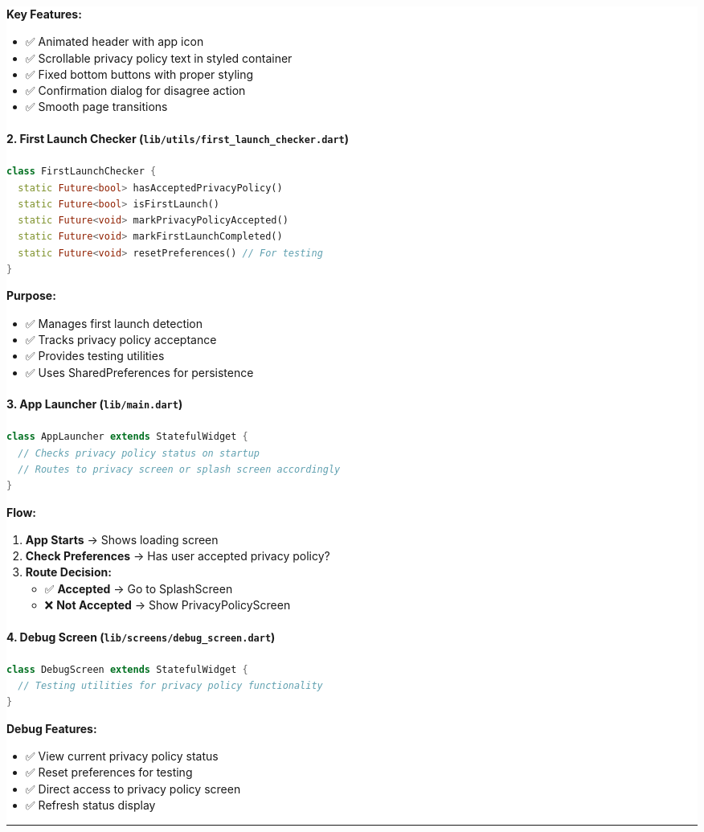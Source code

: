 **Key Features:**
- ✅ Animated header with app icon
- ✅ Scrollable privacy policy text in styled container
- ✅ Fixed bottom buttons with proper styling
- ✅ Confirmation dialog for disagree action
- ✅ Smooth page transitions

#### **2. First Launch Checker (`lib/utils/first_launch_checker.dart`)**
```dart
class FirstLaunchChecker {
  static Future<bool> hasAcceptedPrivacyPolicy()
  static Future<bool> isFirstLaunch()
  static Future<void> markPrivacyPolicyAccepted()
  static Future<void> markFirstLaunchCompleted()
  static Future<void> resetPreferences() // For testing
}
```

**Purpose:**
- ✅ Manages first launch detection
- ✅ Tracks privacy policy acceptance
- ✅ Provides testing utilities
- ✅ Uses SharedPreferences for persistence

#### **3. App Launcher (`lib/main.dart`)**
```dart
class AppLauncher extends StatefulWidget {
  // Checks privacy policy status on startup
  // Routes to privacy screen or splash screen accordingly
}
```

**Flow:**
1. **App Starts** → Shows loading screen
2. **Check Preferences** → Has user accepted privacy policy?
3. **Route Decision:**
   - ✅ **Accepted** → Go to SplashScreen
   - ❌ **Not Accepted** → Show PrivacyPolicyScreen

#### **4. Debug Screen (`lib/screens/debug_screen.dart`)**
```dart
class DebugScreen extends StatefulWidget {
  // Testing utilities for privacy policy functionality
}
```

**Debug Features:**
- ✅ View current privacy policy status
- ✅ Reset preferences for testing
- ✅ Direct access to privacy policy screen
- ✅ Refresh status display

---
